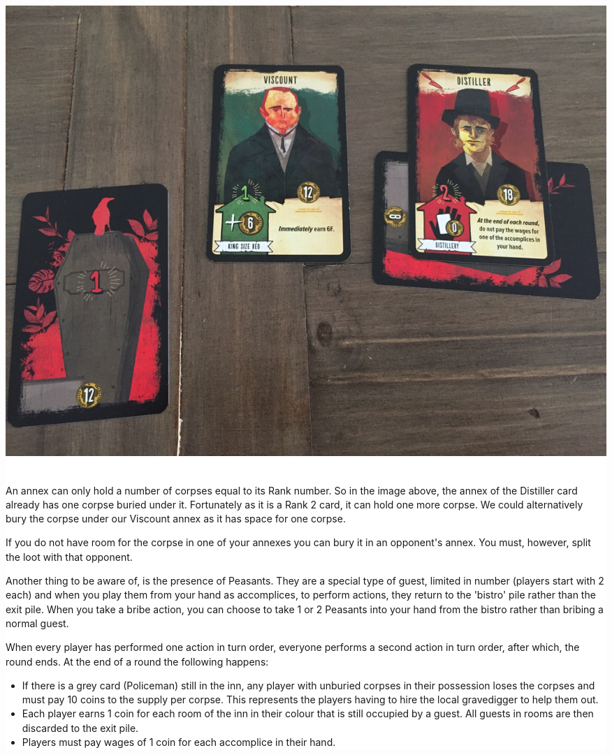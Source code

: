 ![](../img/photo-30-05-2020-16-17-51.jpg)

\
An annex can only hold a number of corpses equal to its Rank number. So in the image above, the annex of the Distiller card already has one corpse buried under it. Fortunately as it is a Rank 2 card, it can hold one more corpse. We could alternatively bury the corpse under our Viscount annex as it has space for one corpse.

If you do not have room for the corpse in one of your annexes you can bury it in an opponent's annex. You must, however, split the loot with that opponent.

Another thing to be aware of, is the presence of Peasants. They are a special type of guest, limited in number (players start with 2 each) and when you play them from your hand as accomplices, to perform actions, they return to the 'bistro' pile rather than the exit pile. When you take a bribe action, you can choose to take 1 or 2 Peasants into your hand from the bistro rather than bribing a normal guest.

When every player has performed one action in turn order, everyone performs a second action in turn order, after which, the round ends. At the end of a round the following happens:

* If there is a grey card (Policeman) still in the inn, any player with unburied corpses in their possession loses the corpses and must pay 10 coins to the supply per corpse. This represents the players having to hire the local gravedigger to help them out.
* Each player earns 1 coin for each room of the inn in their colour that is still occupied by a guest. All guests in rooms are then discarded to the exit pile.
* Players must pay wages of 1 coin for each accomplice in their hand.
